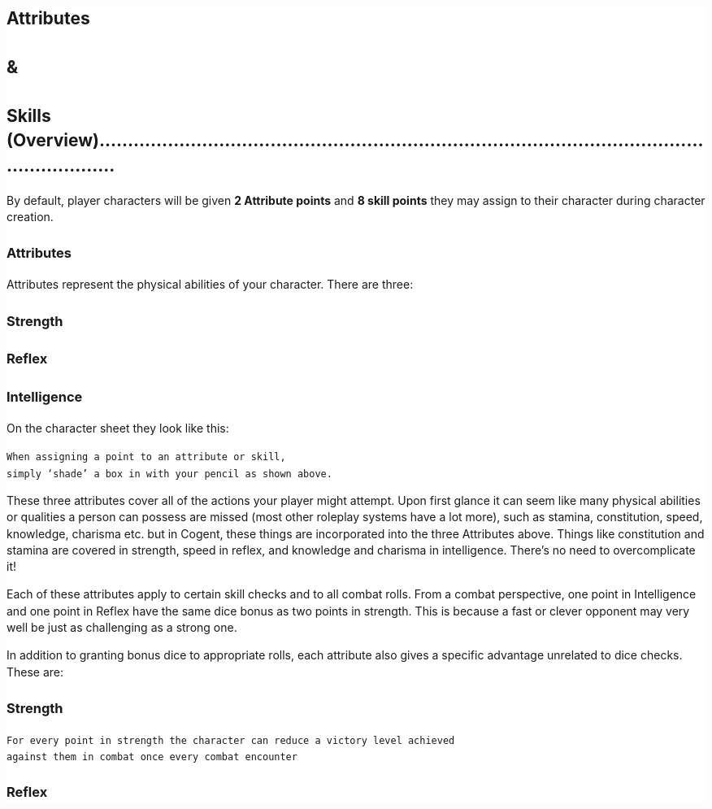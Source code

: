 ## Attributes

## &

## Skills (Overview).............................................................................................................................

By default, player characters will be given **2 Attribute points** and **8 skill points** they may assign to
their character during character creation.

### Attributes

Attributes represent the physical abilities of your character. There are three:

### Strength

### Reflex

### Intelligence

On the character sheet they look like this:

```
When assigning a point to an attribute or skill,
simply ‘shade’ a box in with your pencil as shown above.
```
These three attributes cover all of the actions your player might attempt. Upon first glance it can
seem like many physical abilities or qualities a person can possess are missed (most other
roleplay systems have a lot more), such as stamina, constitution, speed, knowledge, charisma
etc. but in Cogent, these things are incorporated into the three Attributes above. Things like
constitution and stamina are covered in strength, speed in reflex, and knowledge and charisma
in intelligence. There’s no need to overcomplicate it!


Each of these attributes apply to certain skill checks and to all combat rolls. From a combat
perspective, one point in Intelligence and one point in Reflex have the same dice bonus as two
points in strength. This is because a fast or clever opponent may very well be just as challenging
as a strong one.

In addition to granting bonus dice to appropriate rolls, each attribute also gives a specific
advantage unrelated to dice checks. These are:

### Strength

```
For every point in strength the character can reduce a victory level achieved
against them in combat once every combat encounter
```
### Reflex
